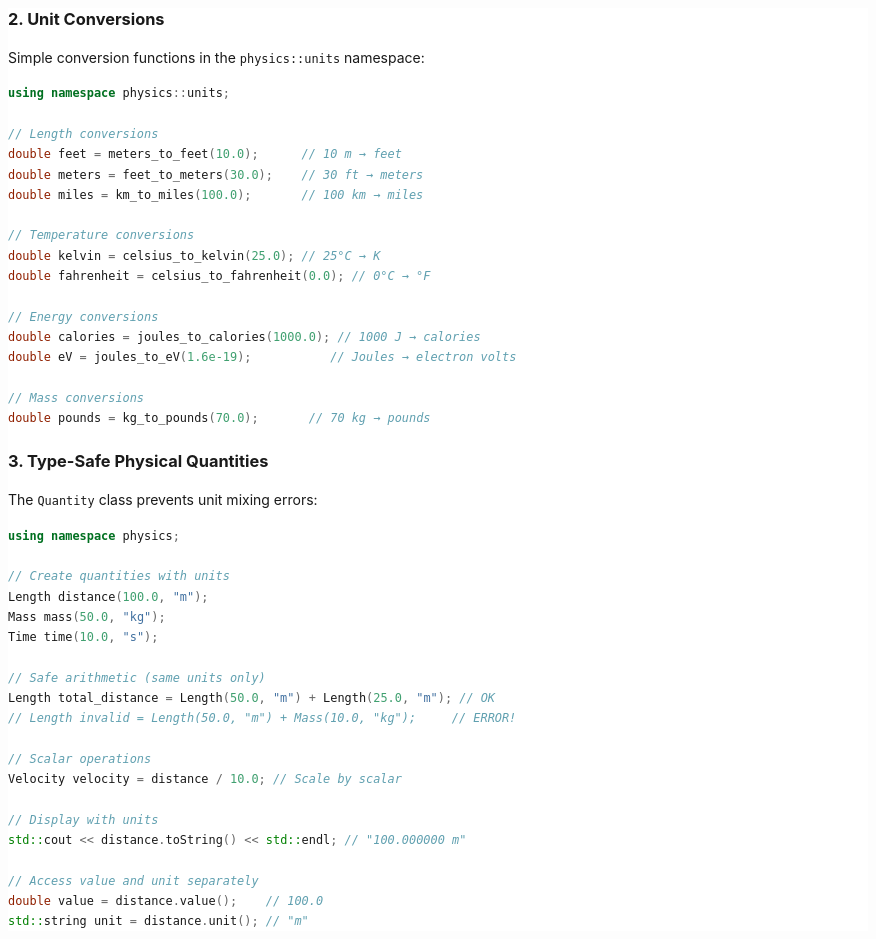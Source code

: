 ```cpp
```

### 2. Unit Conversions

Simple conversion functions in the `physics::units` namespace:

```cpp
using namespace physics::units;

// Length conversions
double feet = meters_to_feet(10.0);      // 10 m → feet
double meters = feet_to_meters(30.0);    // 30 ft → meters
double miles = km_to_miles(100.0);       // 100 km → miles

// Temperature conversions
double kelvin = celsius_to_kelvin(25.0); // 25°C → K
double fahrenheit = celsius_to_fahrenheit(0.0); // 0°C → °F

// Energy conversions
double calories = joules_to_calories(1000.0); // 1000 J → calories
double eV = joules_to_eV(1.6e-19);           // Joules → electron volts

// Mass conversions
double pounds = kg_to_pounds(70.0);       // 70 kg → pounds
```

### 3. Type-Safe Physical Quantities

The `Quantity` class prevents unit mixing errors:

```cpp
using namespace physics;

// Create quantities with units
Length distance(100.0, "m");
Mass mass(50.0, "kg");
Time time(10.0, "s");

// Safe arithmetic (same units only)
Length total_distance = Length(50.0, "m") + Length(25.0, "m"); // OK
// Length invalid = Length(50.0, "m") + Mass(10.0, "kg");     // ERROR!

// Scalar operations
Velocity velocity = distance / 10.0; // Scale by scalar

// Display with units
std::cout << distance.toString() << std::endl; // "100.000000 m"

// Access value and unit separately
double value = distance.value();    // 100.0
std::string unit = distance.unit(); // "m"
```
